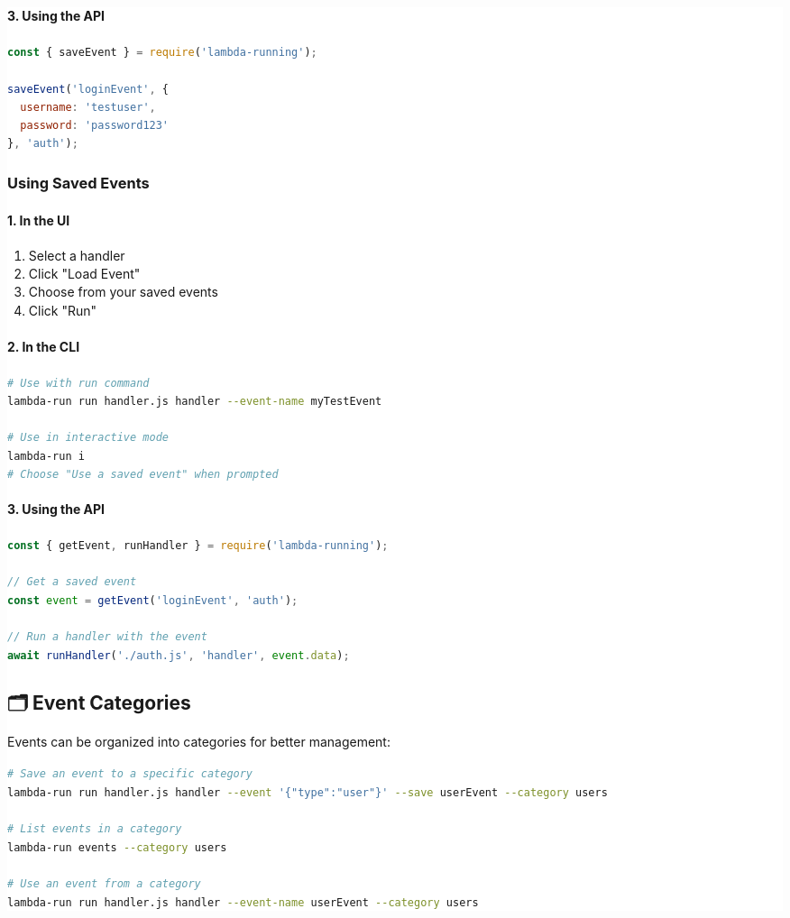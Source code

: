 #### 3. Using the API

```javascript
const { saveEvent } = require('lambda-running');

saveEvent('loginEvent', {
  username: 'testuser',
  password: 'password123'
}, 'auth');
```

### Using Saved Events

#### 1. In the UI

1. Select a handler
2. Click "Load Event"
3. Choose from your saved events
4. Click "Run"

#### 2. In the CLI

```bash
# Use with run command
lambda-run run handler.js handler --event-name myTestEvent

# Use in interactive mode
lambda-run i
# Choose "Use a saved event" when prompted
```

#### 3. Using the API

```javascript
const { getEvent, runHandler } = require('lambda-running');

// Get a saved event
const event = getEvent('loginEvent', 'auth');

// Run a handler with the event
await runHandler('./auth.js', 'handler', event.data);
```

## 🗂️ Event Categories

Events can be organized into categories for better management:

```bash
# Save an event to a specific category
lambda-run run handler.js handler --event '{"type":"user"}' --save userEvent --category users

# List events in a category
lambda-run events --category users

# Use an event from a category
lambda-run run handler.js handler --event-name userEvent --category users
```
